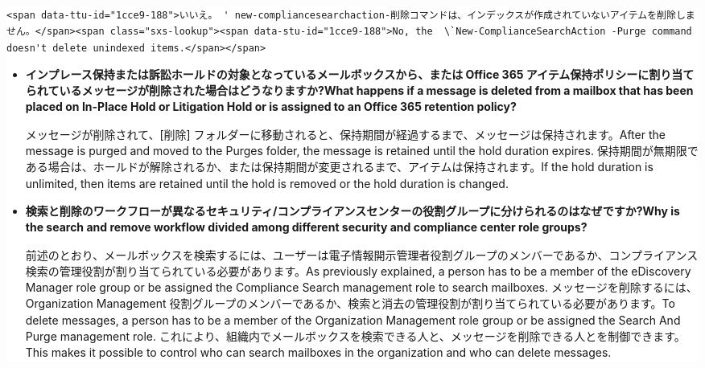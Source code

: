     <span data-ttu-id="1cce9-188">いいえ。 ' new-compliancesearchaction-削除コマンドは、インデックスが作成されていないアイテムを削除しません。</span><span class="sxs-lookup"><span data-stu-id="1cce9-188">No, the  \`New-ComplianceSearchAction -Purge command doesn't delete unindexed items.</span></span> 
    
- <span data-ttu-id="1cce9-189">**インプレース保持または訴訟ホールドの対象となっているメールボックスから、または Office 365 アイテム保持ポリシーに割り当てられているメッセージが削除された場合はどうなりますか?**</span><span class="sxs-lookup"><span data-stu-id="1cce9-189">**What happens if a message is deleted from a mailbox that has been placed on In-Place Hold or Litigation Hold or is assigned to an Office 365 retention policy?**</span></span>

    <span data-ttu-id="1cce9-190">メッセージが削除されて、[削除] フォルダーに移動されると、保持期間が経過するまで、メッセージは保持されます。</span><span class="sxs-lookup"><span data-stu-id="1cce9-190">After the message is purged and moved to the Purges folder, the message is retained until the hold duration expires.</span></span> <span data-ttu-id="1cce9-191">保持期間が無期限である場合は、ホールドが解除されるか、または保持期間が変更されるまで、アイテムは保持されます。</span><span class="sxs-lookup"><span data-stu-id="1cce9-191">If the hold duration is unlimited, then items are retained until the hold is removed or the hold duration is changed.</span></span>
    
- <span data-ttu-id="1cce9-192">**検索と削除のワークフローが異なるセキュリティ/コンプライアンスセンターの役割グループに分けられるのはなぜですか?**</span><span class="sxs-lookup"><span data-stu-id="1cce9-192">**Why is the search and remove workflow divided among different security and compliance center role groups?**</span></span>

    <span data-ttu-id="1cce9-193">前述のとおり、メールボックスを検索するには、ユーザーは電子情報開示管理者役割グループのメンバーであるか、コンプライアンス検索の管理役割が割り当てられている必要があります。</span><span class="sxs-lookup"><span data-stu-id="1cce9-193">As previously explained, a person has to be a member of the eDiscovery Manager role group or be assigned the Compliance Search management role to search mailboxes.</span></span> <span data-ttu-id="1cce9-194">メッセージを削除するには、Organization Management 役割グループのメンバーであるか、検索と消去の管理役割が割り当てられている必要があります。</span><span class="sxs-lookup"><span data-stu-id="1cce9-194">To delete messages, a person has to be a member of the Organization Management role group or be assigned the Search And Purge management role.</span></span> <span data-ttu-id="1cce9-195">これにより、組織内でメールボックスを検索できる人と、メッセージを削除できる人とを制御できます。</span><span class="sxs-lookup"><span data-stu-id="1cce9-195">This makes it possible to control who can search mailboxes in the organization and who can delete messages.</span></span> 
